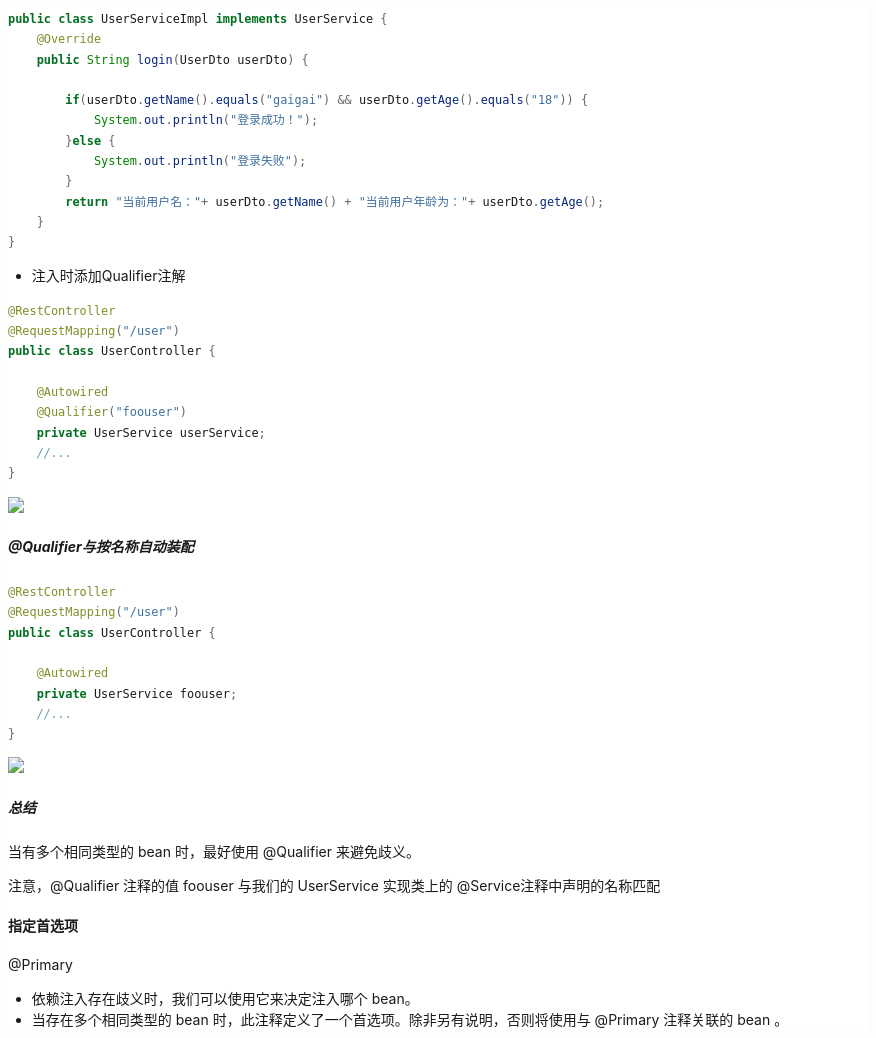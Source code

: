 ```java
public class UserServiceImpl implements UserService {
    @Override
    public String login(UserDto userDto) {

        if(userDto.getName().equals("gaigai") && userDto.getAge().equals("18")) {
            System.out.println("登录成功！");
        }else {
            System.out.println("登录失败");
        }
        return "当前用户名："+ userDto.getName() + "当前用户年龄为："+ userDto.getAge();
    }
}
```
- 注入时添加Qualifier注解
```java
@RestController
@RequestMapping("/user")
public class UserController {

    @Autowired
    @Qualifier("foouser")
    private UserService userService;
    //...
}
```
![](https://gitee.com/javaTesteru/picgo/raw/master/images/hogwarts/202204121711020.png)
#####  @Qualifier与按名称自动装配
```java
@RestController
@RequestMapping("/user")
public class UserController {

    @Autowired
    private UserService foouser;
    //...
}
```
![](https://gitee.com/javaTesteru/picgo/raw/master/images/hogwarts/202204121719385.png)

##### 总结
当有多个相同类型的 bean 时，最好使用 @Qualifier 来避免歧义。

注意，@Qualifier 注释的值 foouser 与我们的 UserService 实现类上的 @Service注释中声明的名称匹配





#### 指定首选项
@Primary
- 依赖注入存在歧义时，我们可以使用它来决定注入哪个 bean。
- 当存在多个相同类型的 bean 时，此注释定义了一个首选项。除非另有说明，否则将使用与 @Primary 注释关联的 bean 。
